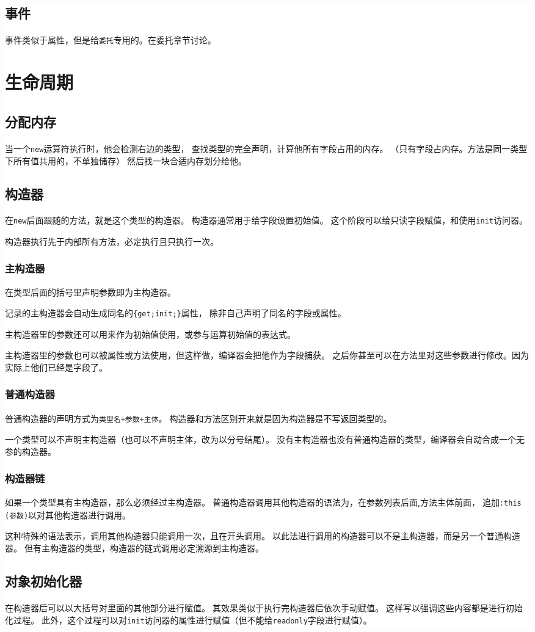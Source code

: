 ## 事件
事件类似于属性，但是给`委托`专用的。在委托章节讨论。


# 生命周期
## 分配内存
当一个`new`运算符执行时，他会检测右边的类型，
查找类型的完全声明，计算他所有字段占用的内存。
（只有字段占内存。方法是同一类型下所有值共用的，不单独储存）
然后找一块合适内存划分给他。

## 构造器
在`new`后面跟随的方法，就是这个类型的构造器。
构造器通常用于给字段设置初始值。
这个阶段可以给只读字段赋值，和使用`init`访问器。

构造器执行先于内部所有方法，必定执行且只执行一次。

### 主构造器
在类型后面的括号里声明参数即为主构造器。

记录的主构造器会自动生成同名的`{get;init;}`属性，
除非自己声明了同名的字段或属性。

主构造器里的参数还可以用来作为初始值使用，或参与运算初始值的表达式。

主构造器里的参数也可以被属性或方法使用，但这样做，编译器会把他作为字段捕获。
之后你甚至可以在方法里对这些参数进行修改。因为实际上他们已经是字段了。
### 普通构造器
普通构造器的声明方式为`类型名+参数+主体`。
构造器和方法区别开来就是因为构造器是不写返回类型的。

一个类型可以不声明主构造器（也可以不声明主体，改为以分号结尾）。
没有主构造器也没有普通构造器的类型，编译器会自动合成一个无参的构造器。

### 构造器链
如果一个类型具有主构造器，那么必须经过主构造器。
普通构造器调用其他构造器的语法为，在参数列表后面,方法主体前面，
追加`:this(参数)`以对其他构造器进行调用。

这种特殊的语法表示，调用其他构造器只能调用一次，且在开头调用。
以此法进行调用的构造器可以不是主构造器，而是另一个普通构造器。
但有主构造器的类型，构造器的链式调用必定溯源到主构造器。

## 对象初始化器
在构造器后可以以大括号对里面的其他部分进行赋值。
其效果类似于执行完构造器后依次手动赋值。
这样写以强调这些内容都是进行初始化过程。
此外，这个过程可以对`init`访问器的属性进行赋值（但不能给`readonly`字段进行赋值）。

